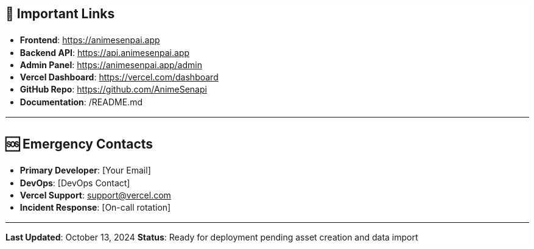 
## 🔗 Important Links

- **Frontend**: https://animesenpai.app
- **Backend API**: https://api.animesenpai.app
- **Admin Panel**: https://animesenpai.app/admin
- **Vercel Dashboard**: https://vercel.com/dashboard
- **GitHub Repo**: https://github.com/AnimeSenapi
- **Documentation**: /README.md

---

## 🆘 Emergency Contacts

- **Primary Developer**: [Your Email]
- **DevOps**: [DevOps Contact]  
- **Vercel Support**: support@vercel.com
- **Incident Response**: [On-call rotation]

---

**Last Updated**: October 13, 2024
**Status**: Ready for deployment pending asset creation and data import

